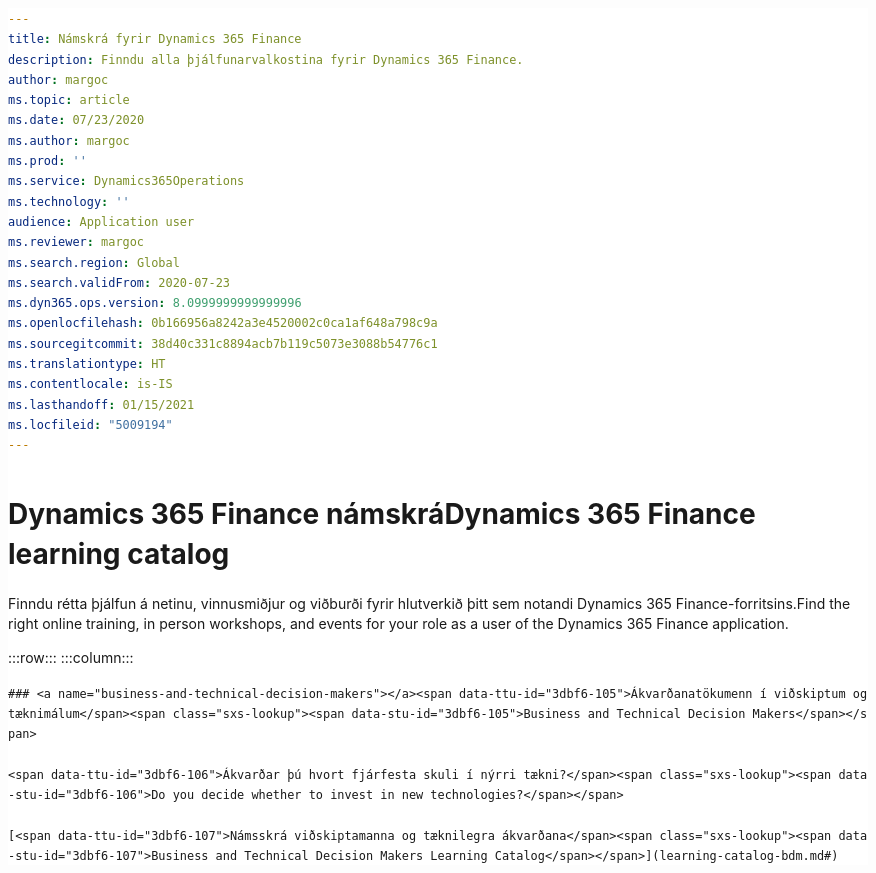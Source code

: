 ```yaml
---
title: Námskrá fyrir Dynamics 365 Finance
description: Finndu alla þjálfunarvalkostina fyrir Dynamics 365 Finance.
author: margoc
ms.topic: article
ms.date: 07/23/2020
ms.author: margoc
ms.prod: ''
ms.service: Dynamics365Operations
ms.technology: ''
audience: Application user
ms.reviewer: margoc
ms.search.region: Global
ms.search.validFrom: 2020-07-23
ms.dyn365.ops.version: 8.0999999999999996
ms.openlocfilehash: 0b166956a8242a3e4520002c0ca1af648a798c9a
ms.sourcegitcommit: 38d40c331c8894acb7b119c5073e3088b54776c1
ms.translationtype: HT
ms.contentlocale: is-IS
ms.lasthandoff: 01/15/2021
ms.locfileid: "5009194"
---
```

# <a name="dynamics-365-finance-learning-catalog"></a><span data-ttu-id="3dbf6-103">Dynamics 365 Finance námskrá</span><span class="sxs-lookup"><span data-stu-id="3dbf6-103">Dynamics 365 Finance learning catalog</span></span>

<span data-ttu-id="3dbf6-104">Finndu rétta þjálfun á netinu, vinnusmiðjur og viðburði fyrir hlutverkið þitt sem notandi Dynamics 365 Finance-forritsins.</span><span class="sxs-lookup"><span data-stu-id="3dbf6-104">Find the right online training, in person workshops, and events for your role as a user of the Dynamics 365 Finance application.</span></span>

  

:::row:::
    :::column:::
  

    ### <a name="business-and-technical-decision-makers"></a><span data-ttu-id="3dbf6-105">Ákvarðanatökumenn í viðskiptum og tæknimálum</span><span class="sxs-lookup"><span data-stu-id="3dbf6-105">Business and Technical Decision Makers</span></span>

    <span data-ttu-id="3dbf6-106">Ákvarðar þú hvort fjárfesta skuli í nýrri tækni?</span><span class="sxs-lookup"><span data-stu-id="3dbf6-106">Do you decide whether to invest in new technologies?</span></span> 

    [<span data-ttu-id="3dbf6-107">Námsskrá viðskiptamanna og tæknilegra ákvarðana</span><span class="sxs-lookup"><span data-stu-id="3dbf6-107">Business and Technical Decision Makers Learning Catalog</span></span>](learning-catalog-bdm.md#)
